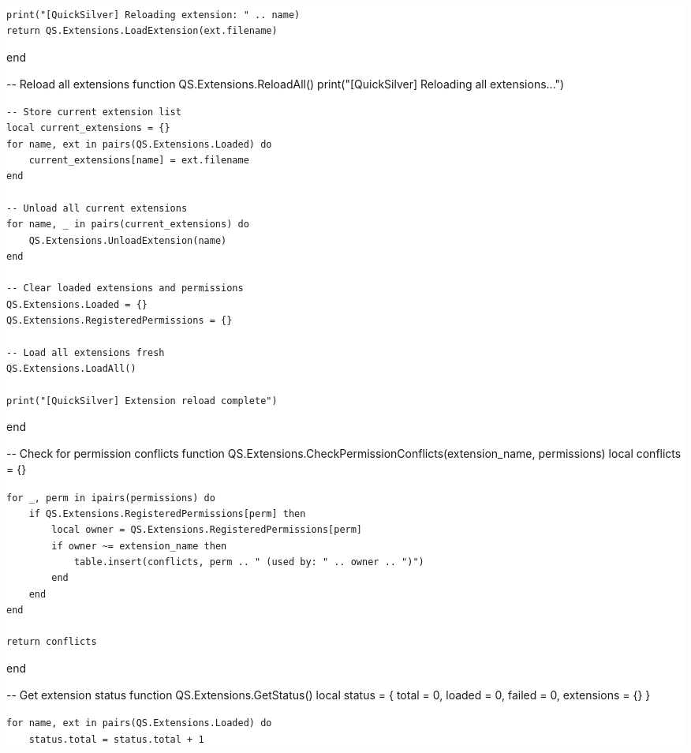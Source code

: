     print("[QuickSilver] Reloading extension: " .. name)
    return QS.Extensions.LoadExtension(ext.filename)
end

-- Reload all extensions
function QS.Extensions.ReloadAll()
    print("[QuickSilver] Reloading all extensions...")
    
    -- Store current extension list
    local current_extensions = {}
    for name, ext in pairs(QS.Extensions.Loaded) do
        current_extensions[name] = ext.filename
    end
    
    -- Unload all current extensions
    for name, _ in pairs(current_extensions) do
        QS.Extensions.UnloadExtension(name)
    end
    
    -- Clear loaded extensions and permissions
    QS.Extensions.Loaded = {}
    QS.Extensions.RegisteredPermissions = {}
    
    -- Load all extensions fresh
    QS.Extensions.LoadAll()
    
    print("[QuickSilver] Extension reload complete")
end

-- Check for permission conflicts
function QS.Extensions.CheckPermissionConflicts(extension_name, permissions)
    local conflicts = {}
    
    for _, perm in ipairs(permissions) do
        if QS.Extensions.RegisteredPermissions[perm] then
            local owner = QS.Extensions.RegisteredPermissions[perm]
            if owner ~= extension_name then
                table.insert(conflicts, perm .. " (used by: " .. owner .. ")")
            end
        end
    end
    
    return conflicts
end

-- Get extension status
function QS.Extensions.GetStatus()
    local status = {
        total = 0,
        loaded = 0,
        failed = 0,
        extensions = {}
    }
    
    for name, ext in pairs(QS.Extensions.Loaded) do
        status.total = status.total + 1
        
